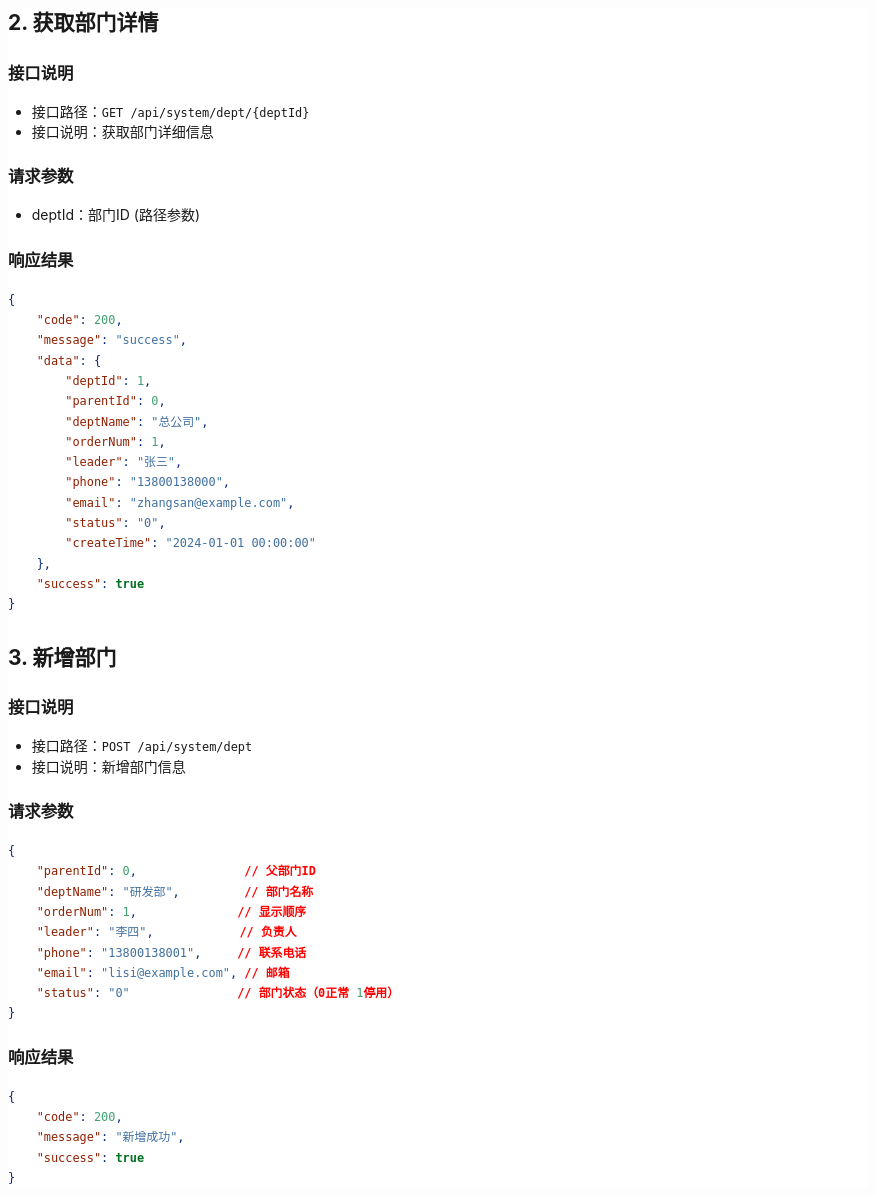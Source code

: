## 2. 获取部门详情

### 接口说明
- 接口路径：`GET /api/system/dept/{deptId}`
- 接口说明：获取部门详细信息

### 请求参数
- deptId：部门ID (路径参数)

### 响应结果
```json
{
    "code": 200,
    "message": "success",
    "data": {
        "deptId": 1,
        "parentId": 0,
        "deptName": "总公司",
        "orderNum": 1,
        "leader": "张三",
        "phone": "13800138000",
        "email": "zhangsan@example.com",
        "status": "0",
        "createTime": "2024-01-01 00:00:00"
    },
    "success": true
}
```

## 3. 新增部门

### 接口说明
- 接口路径：`POST /api/system/dept`
- 接口说明：新增部门信息

### 请求参数
```json
{
    "parentId": 0,               // 父部门ID
    "deptName": "研发部",         // 部门名称
    "orderNum": 1,              // 显示顺序
    "leader": "李四",            // 负责人
    "phone": "13800138001",     // 联系电话
    "email": "lisi@example.com", // 邮箱
    "status": "0"               // 部门状态（0正常 1停用）
}
```

### 响应结果
```json
{
    "code": 200,
    "message": "新增成功",
    "success": true
}
```
